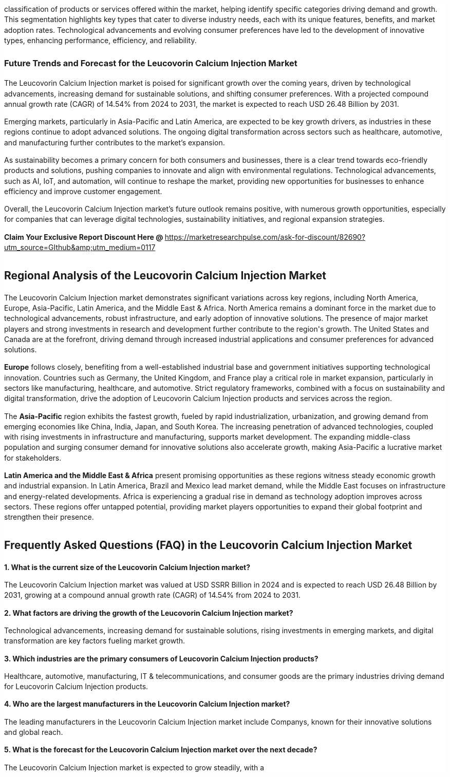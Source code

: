 classification of products or services offered within the market, helping identify specific categories driving demand and growth. This segmentation highlights key types that cater to diverse industry needs, each with its unique features, benefits, and market adoption rates. Technological advancements and evolving consumer preferences have led to the development of innovative types, enhancing performance, efficiency, and reliability.</p><h3>Future Trends and Forecast for the Leucovorin Calcium Injection Market</h3><p>The Leucovorin Calcium Injection market is poised for significant growth over the coming years, driven by technological advancements, increasing demand for sustainable solutions, and shifting consumer preferences. With a projected compound annual growth rate (CAGR) of 14.54% from 2024 to 2031, the market is expected to reach USD 26.48 Billion by 2031.</p><p>Emerging markets, particularly in Asia-Pacific and Latin America, are expected to be key growth drivers, as industries in these regions continue to adopt advanced solutions. The ongoing digital transformation across sectors such as healthcare, automotive, and manufacturing further contributes to the market&rsquo;s expansion.</p><p>As sustainability becomes a primary concern for both consumers and businesses, there is a clear trend towards eco-friendly products and solutions, pushing companies to innovate and align with environmental regulations. Technological advancements, such as AI, IoT, and automation, will continue to reshape the market, providing new opportunities for businesses to enhance efficiency and improve customer engagement.</p><p>Overall, the Leucovorin Calcium Injection market&rsquo;s future outlook remains positive, with numerous growth opportunities, especially for companies that can leverage digital technologies, sustainability initiatives, and regional expansion strategies.</p><p><strong>Claim Your Exclusive Report Discount Here @ </strong><a href="https://marketresearchpulse.com/ask-for-discount/82690?utm_source=GIthub&amp;utm_medium=0117">https://marketresearchpulse.com/ask-for-discount/82690?utm_source=GIthub&amp;utm_medium=0117</a></p><h2><strong>Regional Analysis of the Leucovorin Calcium Injection Market</strong></h2><p>The Leucovorin Calcium Injection market demonstrates significant variations across key regions, including North America, Europe, Asia-Pacific, Latin America, and the Middle East &amp; Africa. North America remains a dominant force in the market due to technological advancements, robust infrastructure, and early adoption of innovative solutions. The presence of major market players and strong investments in research and development further contribute to the region's growth. The United States and Canada are at the forefront, driving demand through increased industrial applications and consumer preferences for advanced solutions.</p><p><strong>Europe</strong> follows closely, benefiting from a well-established industrial base and government initiatives supporting technological innovation. Countries such as Germany, the United Kingdom, and France play a critical role in market expansion, particularly in sectors like manufacturing, healthcare, and automotive. Strict regulatory frameworks, combined with a focus on sustainability and digital transformation, drive the adoption of Leucovorin Calcium Injection products and services across the region.</p><p>The <strong>Asia-Pacific</strong> region exhibits the fastest growth, fueled by rapid industrialization, urbanization, and growing demand from emerging economies like China, India, Japan, and South Korea. The increasing penetration of advanced technologies, coupled with rising investments in infrastructure and manufacturing, supports market development. The expanding middle-class population and surging consumer demand for innovative solutions also accelerate growth, making Asia-Pacific a lucrative market for stakeholders.</p><p><strong>Latin America and the Middle East &amp; Africa</strong> present promising opportunities as these regions witness steady economic growth and industrial expansion. In Latin America, Brazil and Mexico lead market demand, while the Middle East focuses on infrastructure and energy-related developments. Africa is experiencing a gradual rise in demand as technology adoption improves across sectors. These regions offer untapped potential, providing market players opportunities to expand their global footprint and strengthen their presence.</p><h2><strong>Frequently Asked Questions (FAQ) in the Leucovorin Calcium Injection Market</strong></h2><p><strong>1. What is the current size of the Leucovorin Calcium Injection market?</strong></p><p>The Leucovorin Calcium Injection market was valued at USD SSRR Billion in 2024 and is expected to reach USD 26.48 Billion by 2031, growing at a compound annual growth rate (CAGR) of 14.54% from 2024 to 2031.</p><p><strong>2. What factors are driving the growth of the Leucovorin Calcium Injection market?</strong></p><p>Technological advancements, increasing demand for sustainable solutions, rising investments in emerging markets, and digital transformation are key factors fueling market growth.</p><p><strong>3. Which industries are the primary consumers of Leucovorin Calcium Injection products?</strong></p><p>Healthcare, automotive, manufacturing, IT &amp; telecommunications, and consumer goods are the primary industries driving demand for Leucovorin Calcium Injection products.</p><p><strong>4. Who are the largest manufacturers in the Leucovorin Calcium Injection market?</strong></p><p>The leading manufacturers in the Leucovorin Calcium Injection market include Companys, known for their innovative solutions and global reach.</p><p><strong>5. What is the forecast for the Leucovorin Calcium Injection market over the next decade?</strong></p><p>The Leucovorin Calcium Injection market is expected to grow steadily, with a